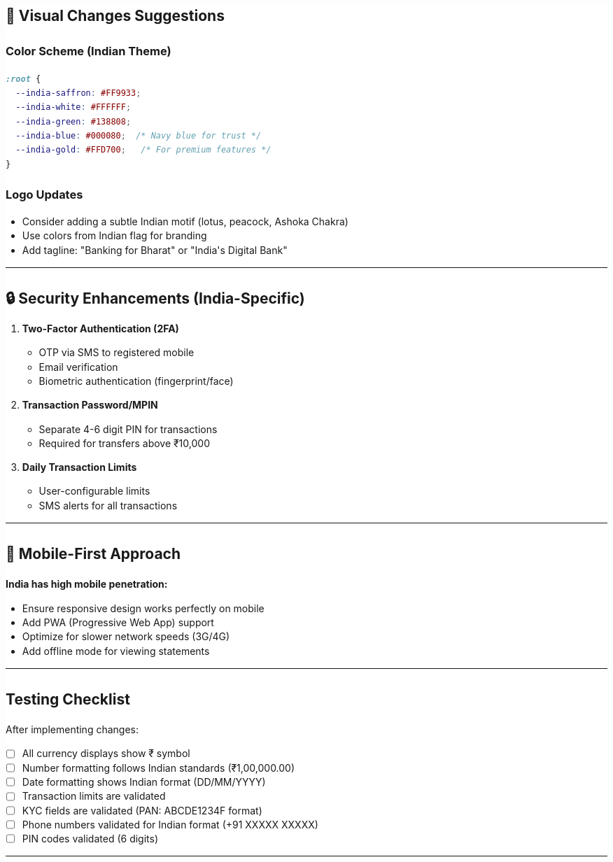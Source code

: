 
## 🎨 Visual Changes Suggestions

### Color Scheme (Indian Theme)
```css
:root {
  --india-saffron: #FF9933;
  --india-white: #FFFFFF;
  --india-green: #138808;
  --india-blue: #000080;  /* Navy blue for trust */
  --india-gold: #FFD700;   /* For premium features */
}
```

### Logo Updates
- Consider adding a subtle Indian motif (lotus, peacock, Ashoka Chakra)
- Use colors from Indian flag for branding
- Add tagline: "Banking for Bharat" or "India's Digital Bank"

---

## 🔒 Security Enhancements (India-Specific)

1. **Two-Factor Authentication (2FA)**
   - OTP via SMS to registered mobile
   - Email verification
   - Biometric authentication (fingerprint/face)

2. **Transaction Password/MPIN**
   - Separate 4-6 digit PIN for transactions
   - Required for transfers above ₹10,000

3. **Daily Transaction Limits**
   - User-configurable limits
   - SMS alerts for all transactions

---

## 📱 Mobile-First Approach
**India has high mobile penetration:**
- Ensure responsive design works perfectly on mobile
- Add PWA (Progressive Web App) support
- Optimize for slower network speeds (3G/4G)
- Add offline mode for viewing statements

---

## Testing Checklist

After implementing changes:
- [ ] All currency displays show ₹ symbol
- [ ] Number formatting follows Indian standards (₹1,00,000.00)
- [ ] Date formatting shows Indian format (DD/MM/YYYY)
- [ ] Transaction limits are validated
- [ ] KYC fields are validated (PAN: ABCDE1234F format)
- [ ] Phone numbers validated for Indian format (+91 XXXXX XXXXX)
- [ ] PIN codes validated (6 digits)

---